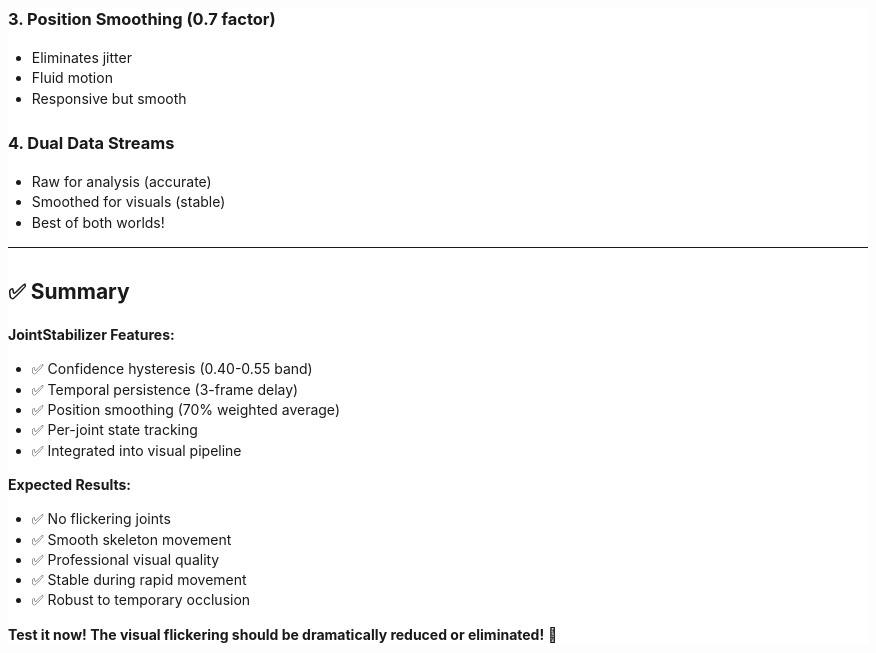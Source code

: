 ### **3. Position Smoothing (0.7 factor)**
- Eliminates jitter
- Fluid motion
- Responsive but smooth

### **4. Dual Data Streams**
- Raw for analysis (accurate)
- Smoothed for visuals (stable)
- Best of both worlds!

---

## ✅ Summary

**JointStabilizer Features:**
- ✅ Confidence hysteresis (0.40-0.55 band)
- ✅ Temporal persistence (3-frame delay)
- ✅ Position smoothing (70% weighted average)
- ✅ Per-joint state tracking
- ✅ Integrated into visual pipeline

**Expected Results:**
- ✅ No flickering joints
- ✅ Smooth skeleton movement
- ✅ Professional visual quality
- ✅ Stable during rapid movement
- ✅ Robust to temporary occlusion

**Test it now! The visual flickering should be dramatically reduced or eliminated!** 🎯

